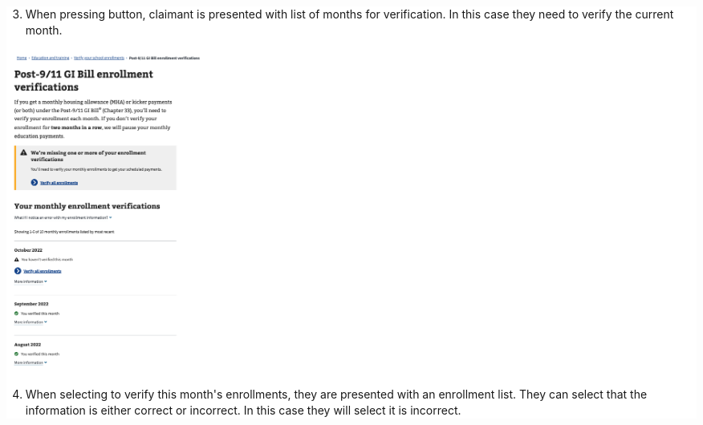 3) When pressing button, claimant is presented with list of months for verification. In this case they need to verify the current month.
<img alt="Enrollment Verification enrollment list page" src="./screenshots/ev-missing-enrollments.png" height="400"> 

4) When selecting to verify this month's enrollments, they are presented with an enrollment list. They can select that the information is either correct or incorrect. In this case they will select it is incorrect.